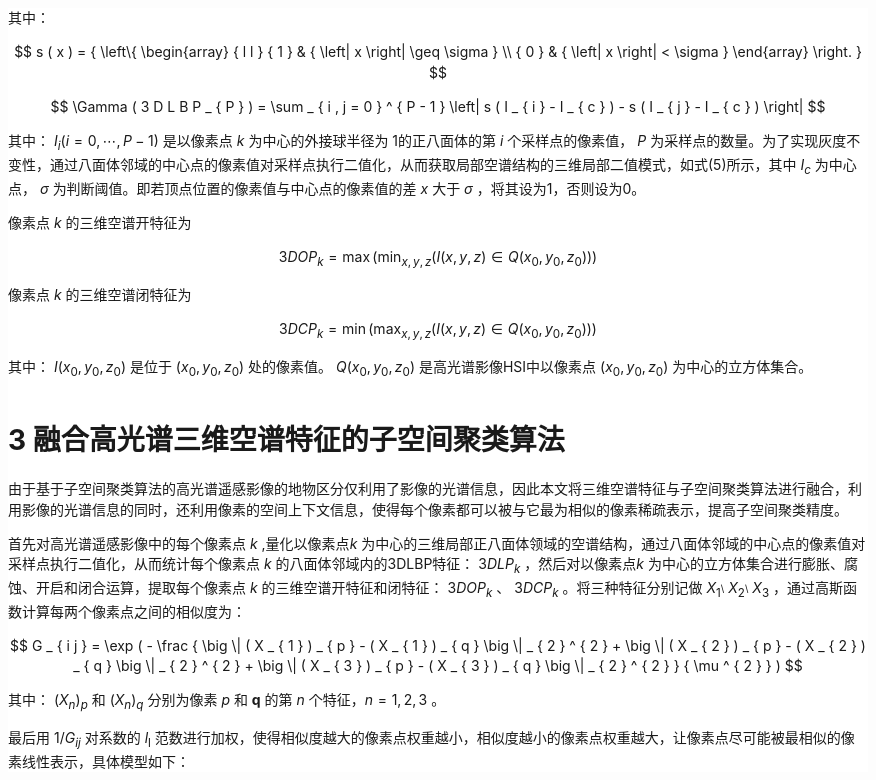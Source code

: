 其中：

$$
s ( x ) = { \left\{ \begin{array} { l l } { 1 } & { \left| x \right| \geq \sigma } \\ { 0 } & { \left| x \right| < \sigma } \end{array} \right. }
$$

$$
\Gamma ( 3 D L B P _ { P } ) = \sum _ { i , j = 0 } ^ { P - 1 } \left| s ( I _ { i } - I _ { c } ) - s ( I _ { j } - I _ { c } ) \right|
$$

其中： $I _ { i } ( i = 0 , \cdots , P - 1 )$ 是以像素点 $k$ 为中心的外接球半径为 1的正八面体的第 $i$ 个采样点的像素值， $P$ 为采样点的数量。为了实现灰度不变性，通过八面体邻域的中心点的像素值对采样点执行二值化，从而获取局部空谱结构的三维局部二值模式，如式(5)所示，其中 $I _ { c }$ 为中心点， $\sigma$ 为判断阈值。即若顶点位置的像素值与中心点的像素值的差 $x$ 大于 $\sigma$ ，将其设为1，否则设为0。

像素点 $k$ 的三维空谱开特征为

$$
3 D O P _ { k } = \operatorname* { m a x } ( \operatorname* { m i n } _ { x , y , z } ( I ( x , y , z ) \in Q ( x _ { 0 } , y _ { 0 } , z _ { 0 } ) ) )
$$

像素点 $k$ 的三维空谱闭特征为

$$
3 D C P _ { k } = \operatorname* { m i n } ( \operatorname* { m a x } _ { x , y , z } ( I ( x , y , z ) \in Q ( x _ { 0 } , y _ { 0 } , z _ { 0 } ) ) )
$$

其中： $I ( x _ { 0 } , y _ { 0 } , z _ { 0 } )$ 是位于 $( x _ { 0 } , y _ { 0 } , z _ { 0 } )$ 处的像素值。 $Q ( x _ { 0 } , y _ { 0 } , z _ { 0 } )$ 是高光谱影像HSI中以像素点 $( x _ { 0 } , y _ { 0 } , z _ { 0 } )$ 为中心的立方体集合。

# 3 融合高光谱三维空谱特征的子空间聚类算法

由于基于子空间聚类算法的高光谱遥感影像的地物区分仅利用了影像的光谱信息，因此本文将三维空谱特征与子空间聚类算法进行融合，利用影像的光谱信息的同时，还利用像素的空间上下文信息，使得每个像素都可以被与它最为相似的像素稀疏表示，提高子空间聚类精度。

首先对高光谱遥感影像中的每个像素点 $k$ ,量化以像素点$k$ 为中心的三维局部正八面体领域的空谱结构，通过八面体邻域的中心点的像素值对采样点执行二值化，从而统计每个像素点 $k$ 的八面体邻域内的3DLBP特征： $3 D L P _ { k }$ ，然后对以像素点$k$ 为中心的立方体集合进行膨胀、腐蚀、开启和闭合运算，提取每个像素点 $k$ 的三维空谱开特征和闭特征： $3 D O P _ { k }$ 、 $3 D C P _ { k }$ 。将三种特征分别记做 $X _ { 1 ^ { \setminus } } \ X _ { 2 ^ { \setminus } } \ X _ { 3 }$ ，通过高斯函数计算每两个像素点之间的相似度为：

$$
G _ { i j } = \exp ( - \frac { \big \| ( X _ { 1 } ) _ { p } - ( X _ { 1 } ) _ { q } \big \| _ { 2 } ^ { 2 } + \big \| ( X _ { 2 } ) _ { p } - ( X _ { 2 } ) _ { q } \big \| _ { 2 } ^ { 2 } + \big \| ( X _ { 3 } ) _ { p } - ( X _ { 3 } ) _ { q } \big \| _ { 2 } ^ { 2 } } { \mu ^ { 2 } } )
$$

其中： $\left( X _ { n } \right) _ { p }$ 和 $\left( X _ { n } \right) _ { q }$ 分别为像素 $p$ 和 $\boldsymbol { q }$ 的第 $n$ 个特征，$n = 1 , 2 , 3$ 。

最后用 $1 / G _ { i j }$ 对系数的 $l _ { \mathrm { { l } } }$ 范数进行加权，使得相似度越大的像素点权重越小，相似度越小的像素点权重越大，让像素点尽可能被最相似的像素线性表示，具体模型如下：
